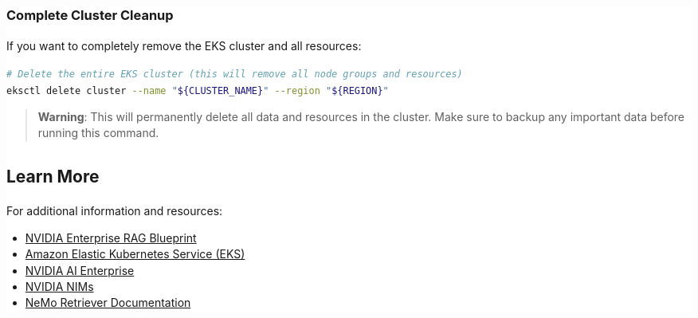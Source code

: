 ### Complete Cluster Cleanup

If you want to completely remove the EKS cluster and all resources:

```bash
# Delete the entire EKS cluster (this will remove all node groups and resources)
eksctl delete cluster --name "${CLUSTER_NAME}" --region "${REGION}"
```

> **Warning**: This will permanently delete all data and resources in the cluster. Make sure to backup any important data before running this command.

## Learn More

For additional information and resources:

- [NVIDIA Enterprise RAG Blueprint](https://build.nvidia.com/nvidia/build-an-enterprise-rag-pipeline)
- [Amazon Elastic Kubernetes Service (EKS)](https://aws.amazon.com/eks/)
- [NVIDIA AI Enterprise](https://aws.amazon.com/marketplace/pp/prodview-ozgjkov6vq3l6)
- [NVIDIA NIMs](https://www.nvidia.com/en-us/ai/)
- [NeMo Retriever Documentation](https://developer.nvidia.com/nemo-retriever)
